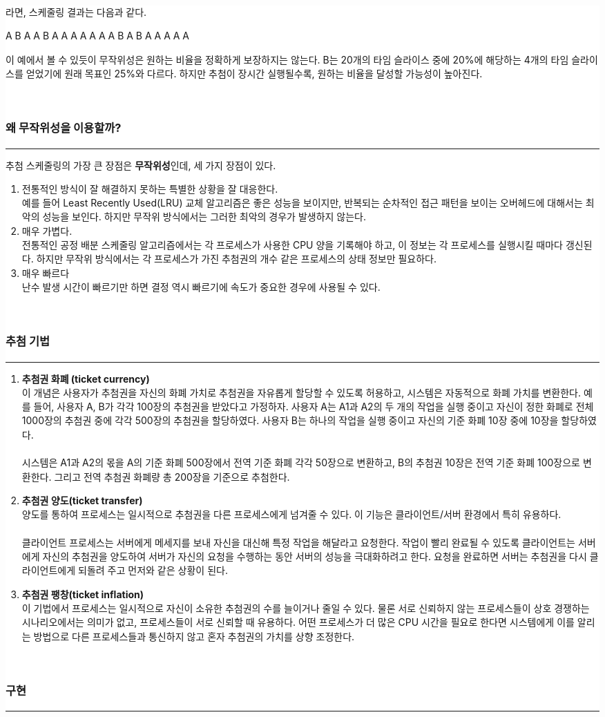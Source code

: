 라면, 스케줄링 결과는 다음과 같다.

A B A A B A A A A A A A B A B A A A A A

이 예에서 볼 수 있듯이 무작위성은 원하는 비율을 정확하게 보장하지는 않는다.
B는 20개의 타임 슬라이스 중에 20%에 해당하는 4개의 타임 슬라이스를 얻었기에 원래 목표인 25%와 다르다.
하지만 추첨이 장시간 실행될수록, 원하는 비율을 달성할 가능성이 높아진다.

<br/>

### 왜 무작위성을 이용할까?

---

추첨 스케줄링의 가장 큰 장점은 **무작위성**인데, 세 가지 장점이 있다.
1. 전통적인 방식이 잘 해결하지 못하는 특별한 상황을 잘 대응한다. <br/>
   예를 들어 Least Recently Used(LRU) 교체 알고리즘은 좋은 성능을 보이지만, 반복되는 순차적인 접근 패턴을 보이는 오버헤드에 대해서는 최악의 성능을 보인다.
   하지만 무작위 방식에서는 그러한 최악의 경우가 발생하지 않는다.
2. 매우 가볍다. <br/>
   전통적인 공정 배분 스케줄링 알고리즘에서는 각 프로세스가 사용한 CPU 양을 기록해야 하고, 이 정보는 각 프로세스를 실행시킬 때마다 갱신된다.
   하지만 무작위 방식에서는 각 프로세스가 가진 추첨권의 개수 같은 프로세스의 상태 정보만 필요하다.
3. 매우 빠르다 <br/>
   난수 발생 시간이 빠르기만 하면 결정 역시 빠르기에 속도가 중요한 경우에 사용될 수 있다.

<br/>

### 추첨 기법

---

1. **추첨권 화폐 (ticket currency)** <br/>
  이 개념은 사용자가 추첨권을 자신의 화폐 가치로 추첨권을 자유롭게 할당할 수 있도록 허용하고, 시스템은 자동적으로 화폐 가치를 변환한다.
  예를 들어, 사용자 A, B가 각각 100장의 추첨권을 받았다고 가정하자.
  사용자 A는 A1과 A2의 두 개의 작업을 실행 중이고 자신이 정한 화폐로 전체 1000장의 추첨권 중에 각각 500장의 추첨권을 할당하였다.
  사용자 B는 하나의 작업을 실행 중이고 자신의 기준 화폐 10장 중에 10장을 할당하였다. <br/> <br/>
  시스템은 A1과 A2의 몫을 A의 기준 화폐 500장에서 전역 기준 화폐 각각 50장으로 변환하고, B의 추첨권 10장은 전역 기준 화폐 100장으로 변환한다.
  그리고 전역 추첨권 화폐량 총 200장을 기준으로 추첨한다.

2. **추첨권 양도(ticket transfer)** <br/>
  양도를 통하여 프로세스는 일시적으로 추첨권을 다른 프로세스에게 넘겨줄 수 있다.
  이 기능은 클라이언트/서버 환경에서 특히 유용하다. <br/> <br/>
  클라이언트 프로세스는 서버에게 메세지를 보내 자신을 대신해 특정 작업을 해달라고 요청한다.
  작업이 빨리 완료될 수 있도록 클라이언트는 서버에게 자신의 추첨권을 양도하여 서버가 자신의 요청을 수행하는 동안 서버의 성능을 극대화하려고 한다.
  요청을 완료하면 서버는 추첨권을 다시 클라이언트에게 되돌려 주고 먼저와 같은 상황이 된다.

3. **추첨권 팽창(ticket inflation)** <br/>
  이 기법에서 프로세스는 일시적으로 자신이 소유한 추첨권의 수를 늘이거나 줄일 수 있다.
  물론 서로 신뢰하지 않는 프로세스들이 상호 경쟁하는 시나리오에서는 의미가 없고, 프로세스들이 서로 신뢰할 때 유용하다.
  어떤 프로세스가 더 많은 CPU 시간을 필요로 한다면 시스템에게 이를 알리는 방법으로 다른 프로세스들과 통신하지 않고 혼자 추첨권의 가치를 상향 조정한다.

<br/>

### 구현

---
